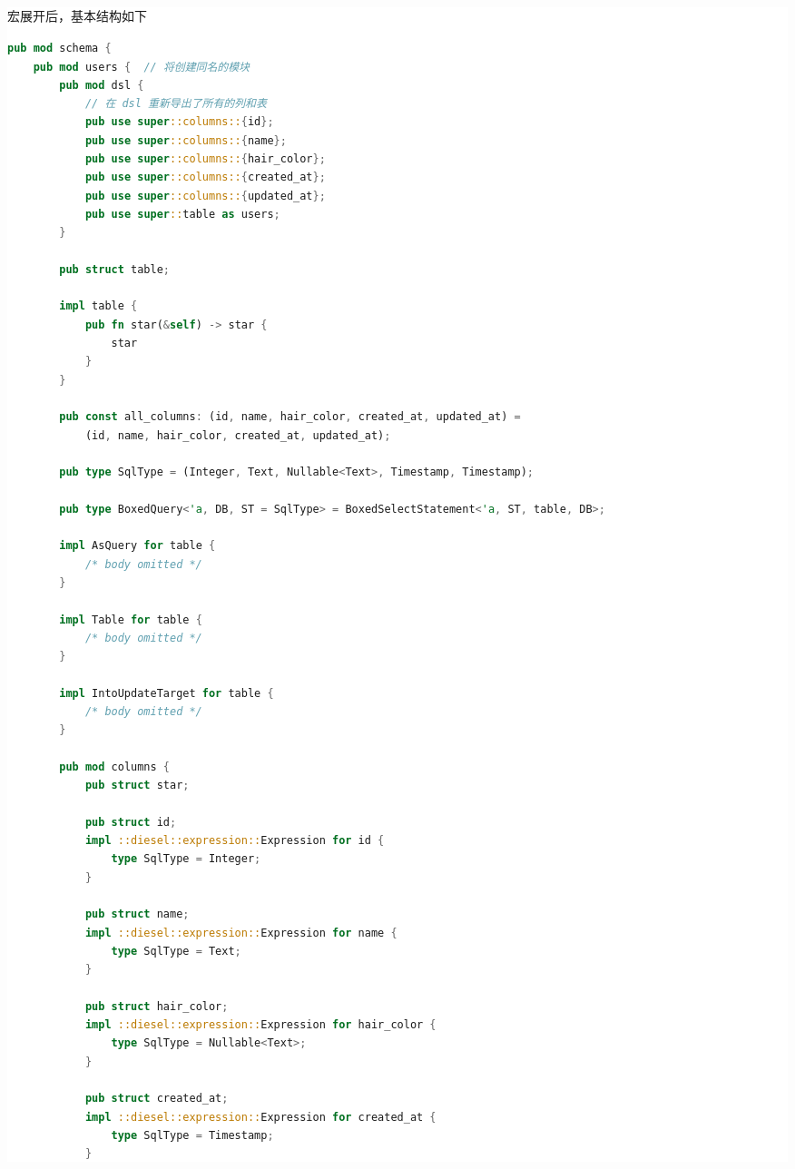 宏展开后，基本结构如下

```rust
pub mod schema {
    pub mod users {  // 将创建同名的模块
        pub mod dsl {
            // 在 dsl 重新导出了所有的列和表
            pub use super::columns::{id};
            pub use super::columns::{name};
            pub use super::columns::{hair_color};
            pub use super::columns::{created_at};
            pub use super::columns::{updated_at};
            pub use super::table as users;
        }

        pub struct table;

        impl table {
            pub fn star(&self) -> star {
                star
            }
        }

        pub const all_columns: (id, name, hair_color, created_at, updated_at) =
            (id, name, hair_color, created_at, updated_at);

        pub type SqlType = (Integer, Text, Nullable<Text>, Timestamp, Timestamp);

        pub type BoxedQuery<'a, DB, ST = SqlType> = BoxedSelectStatement<'a, ST, table, DB>;

        impl AsQuery for table {
            /* body omitted */
        }

        impl Table for table {
            /* body omitted */
        }

        impl IntoUpdateTarget for table {
            /* body omitted */
        }

        pub mod columns {
            pub struct star;

            pub struct id;
            impl ::diesel::expression::Expression for id {
                type SqlType = Integer;
            }

            pub struct name;
            impl ::diesel::expression::Expression for name {
                type SqlType = Text;
            }

            pub struct hair_color;
            impl ::diesel::expression::Expression for hair_color {
                type SqlType = Nullable<Text>;
            }

            pub struct created_at;
            impl ::diesel::expression::Expression for created_at {
                type SqlType = Timestamp;
            }
```